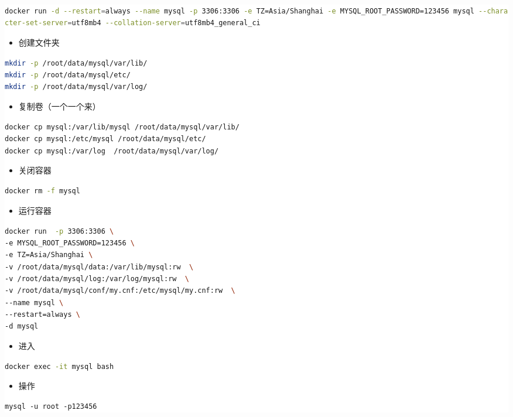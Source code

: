 ```sh
docker run -d --restart=always --name mysql -p 3306:3306 -e TZ=Asia/Shanghai -e MYSQL_ROOT_PASSWORD=123456 mysql --character-set-server=utf8mb4 --collation-server=utf8mb4_general_ci

```

* 创建文件夹

```sh
mkdir -p /root/data/mysql/var/lib/
mkdir -p /root/data/mysql/etc/
mkdir -p /root/data/mysql/var/log/

```

* 复制卷（一个一个来）

```sh
docker cp mysql:/var/lib/mysql /root/data/mysql/var/lib/
docker cp mysql:/etc/mysql /root/data/mysql/etc/
docker cp mysql:/var/log  /root/data/mysql/var/log/

```

* 关闭容器

```sh
docker rm -f mysql

```

* 运行容器

```sh
docker run  -p 3306:3306 \
-e MYSQL_ROOT_PASSWORD=123456 \
-e TZ=Asia/Shanghai \
-v /root/data/mysql/data:/var/lib/mysql:rw  \
-v /root/data/mysql/log:/var/log/mysql:rw  \
-v /root/data/mysql/conf/my.cnf:/etc/mysql/my.cnf:rw  \
--name mysql \
--restart=always \
-d mysql

```

* 进入

```sh
docker exec -it mysql bash

```

* 操作

```SH
mysql -u root -p123456

```

